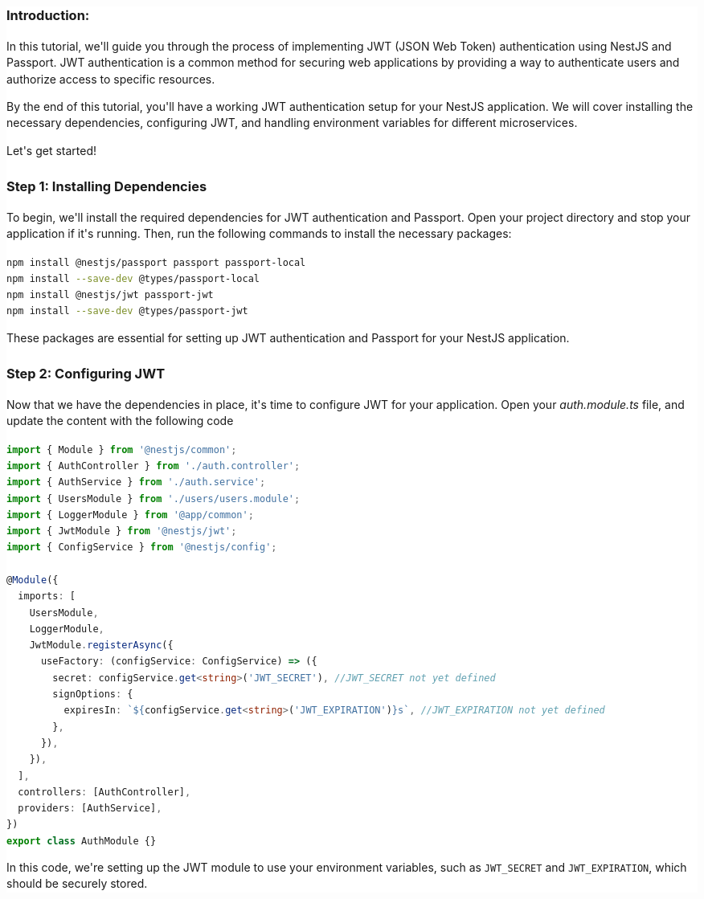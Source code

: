 ### Introduction:
In this tutorial, we'll guide you through the process of implementing JWT (JSON Web Token) authentication using NestJS and Passport. JWT authentication is a common method for securing web applications by providing a way to authenticate users and authorize access to specific resources.

By the end of this tutorial, you'll have a working JWT authentication setup for your NestJS application. We will cover installing the necessary dependencies, configuring JWT, and handling environment variables for different microservices.

Let's get started!

### Step 1: Installing Dependencies
To begin, we'll install the required dependencies for JWT authentication and Passport. Open your project directory and stop your application if it's running. Then, run the following commands to install the necessary packages:
```bash
npm install @nestjs/passport passport passport-local
npm install --save-dev @types/passport-local
npm install @nestjs/jwt passport-jwt
npm install --save-dev @types/passport-jwt
```
These packages are essential for setting up JWT authentication and Passport for your NestJS application.

### Step 2: Configuring JWT
Now that we have the dependencies in place, it's time to configure JWT for your application. Open your *auth.module.ts* file, and update the content with the following code
```ts
import { Module } from '@nestjs/common';
import { AuthController } from './auth.controller';
import { AuthService } from './auth.service';
import { UsersModule } from './users/users.module';
import { LoggerModule } from '@app/common';
import { JwtModule } from '@nestjs/jwt';
import { ConfigService } from '@nestjs/config';

@Module({
  imports: [
    UsersModule,
    LoggerModule,
    JwtModule.registerAsync({
      useFactory: (configService: ConfigService) => ({
        secret: configService.get<string>('JWT_SECRET'), //JWT_SECRET not yet defined
        signOptions: {
          expiresIn: `${configService.get<string>('JWT_EXPIRATION')}s`, //JWT_EXPIRATION not yet defined
        },
      }),
    }),
  ],
  controllers: [AuthController],
  providers: [AuthService],
})
export class AuthModule {}
```
In this code, we're setting up the JWT module to use your environment variables, such as `JWT_SECRET` and `JWT_EXPIRATION`, which should be securely stored.
